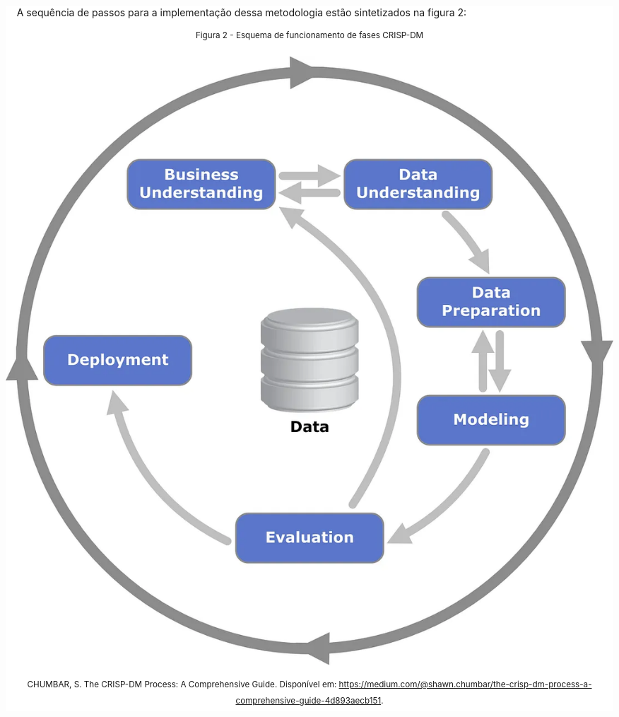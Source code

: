 &nbsp;&nbsp;&nbsp;&nbsp;A sequência de passos para a implementação dessa metodologia estão sintetizados na figura 2:

<div align="center">
  
  <sup>Figura 2 - Esquema de funcionamento de fases CRISP-DM</sup>
  
  <img src="../assets/doc_images/secao3/crisp-dm.png" alt="Gráfico de preferência de metodologias para gestão de projetos de dados">
  
  <sup>CHUMBAR, S. The CRISP-DM Process: A Comprehensive Guide. Disponível em: <https://medium.com/@shawn.chumbar/the-crisp-dm-process-a-comprehensive-guide-4d893aecb151>.</sup>
